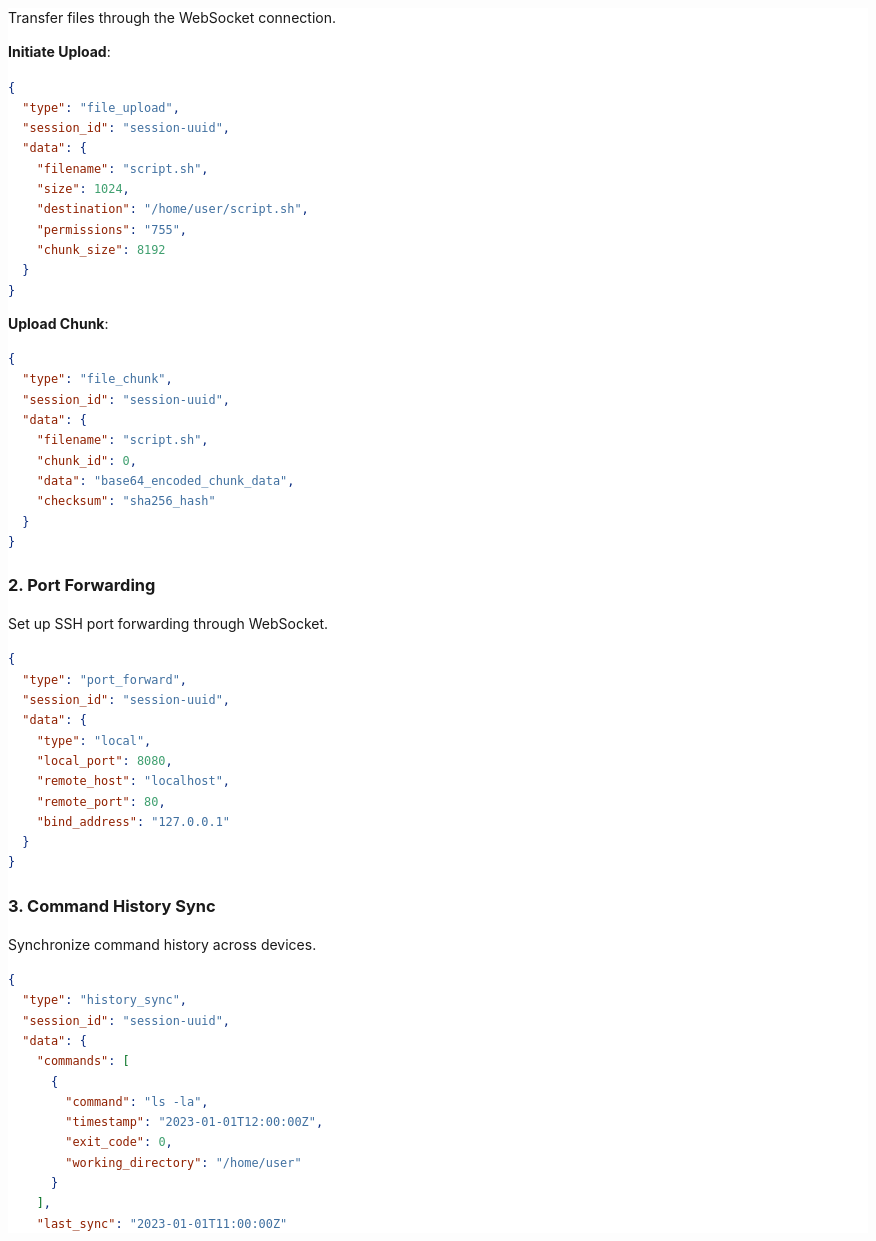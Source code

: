 Transfer files through the WebSocket connection.

**Initiate Upload**:
```json
{
  "type": "file_upload",
  "session_id": "session-uuid",
  "data": {
    "filename": "script.sh",
    "size": 1024,
    "destination": "/home/user/script.sh",
    "permissions": "755",
    "chunk_size": 8192
  }
}
```

**Upload Chunk**:
```json
{
  "type": "file_chunk",
  "session_id": "session-uuid",
  "data": {
    "filename": "script.sh",
    "chunk_id": 0,
    "data": "base64_encoded_chunk_data",
    "checksum": "sha256_hash"
  }
}
```

### 2. Port Forwarding

Set up SSH port forwarding through WebSocket.

```json
{
  "type": "port_forward",
  "session_id": "session-uuid",
  "data": {
    "type": "local",
    "local_port": 8080,
    "remote_host": "localhost",
    "remote_port": 80,
    "bind_address": "127.0.0.1"
  }
}
```

### 3. Command History Sync

Synchronize command history across devices.

```json
{
  "type": "history_sync",
  "session_id": "session-uuid",
  "data": {
    "commands": [
      {
        "command": "ls -la",
        "timestamp": "2023-01-01T12:00:00Z",
        "exit_code": 0,
        "working_directory": "/home/user"
      }
    ],
    "last_sync": "2023-01-01T11:00:00Z"
```